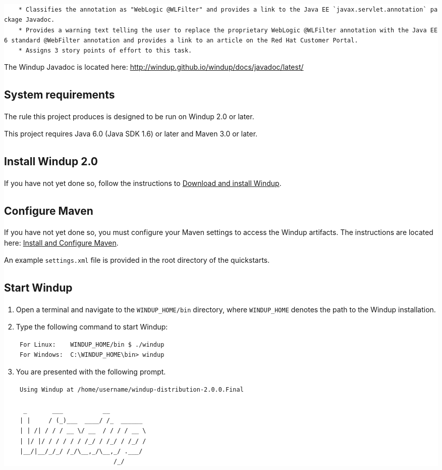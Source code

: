        * Classifies the annotation as "WebLogic @WLFilter" and provides a link to the Java EE `javax.servlet.annotation` package Javadoc.
        * Provides a warning text telling the user to replace the proprietary WebLogic @WLFilter annotation with the Java EE 6 standard @WebFilter annotation and provides a link to an article on the Red Hat Customer Portal.
        * Assigns 3 story points of effort to this task.

The Windup Javadoc is located here: <http://windup.github.io/windup/docs/javadoc/latest/>

System requirements
-------------------

The rule this project produces is designed to be run on Windup 2.0 or later.

This project requires Java 6.0 (Java SDK 1.6) or later and Maven 3.0 or later.

 
Install Windup 2.0
------------------

If you have not yet done so, follow the instructions to [Download and install Windup](https://github.com/windup/windup/wiki/Install-Windup).


Configure Maven
---------------

If you have not yet done so, you must configure your Maven settings to access the Windup artifacts. The instructions are located here: [Install and Configure Maven](https://github.com/windup/windup/wiki/Install-and-Configure-Maven).

An example `settings.xml` file is provided  in the root directory of the quickstarts.


Start Windup
------------

1. Open a terminal and navigate to the `WINDUP_HOME/bin` directory, where `WINDUP_HOME` denotes the path to the Windup installation.

2. Type the following command to start Windup:

        For Linux:    WINDUP_HOME/bin $ ./windup
        For Windows:  C:\WINDUP_HOME\bin> windup

3. You are presented with the following prompt.

        Using Windup at /home/username/windup-distribution-2.0.0.Final
        
         _       ___           __          
        | |     / (_)___  ____/ /_  ______ 
        | | /| / / / __ \/ __  / / / / __ \
        | |/ |/ / / / / / /_/ / /_/ / /_/ /
        |__/|__/_/_/ /_/\__,_/\__,_/ .___/ 
                                  /_/      
        